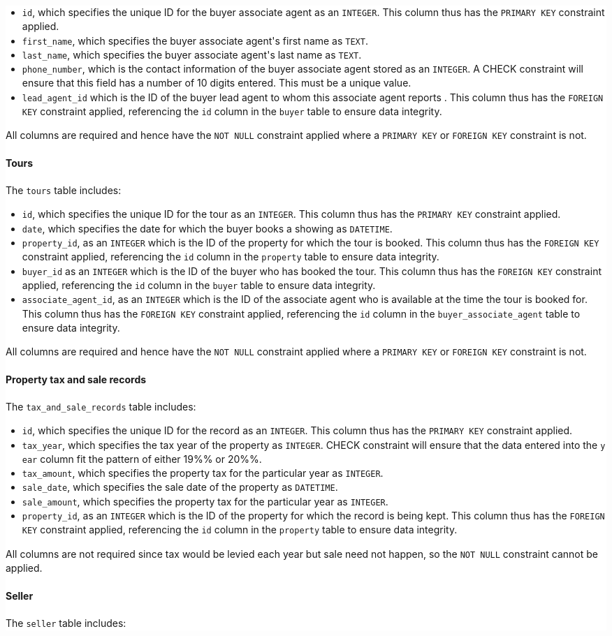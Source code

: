 * `id`, which specifies the unique ID for the buyer associate agent as an `INTEGER`. This column thus has the `PRIMARY KEY` constraint applied.
* `first_name`, which specifies the buyer associate agent's first name as `TEXT`.
* `last_name`, which specifies the buyer associate agent's last name as `TEXT`.
* `phone_number`, which is the contact information of the buyer associate agent stored as an `INTEGER`. A CHECK constraint will ensure that this field has a number of 10 digits entered. This must be a unique value.
* `lead_agent_id` which is the ID of the buyer lead agent to whom this associate agent reports . This column thus has the `FOREIGN KEY` constraint applied, referencing the `id` column in the `buyer` table to ensure data integrity.

All columns are required and hence have the `NOT NULL` constraint applied where a `PRIMARY KEY` or `FOREIGN KEY` constraint is not.

#### Tours

The `tours` table includes:

* `id`, which specifies the unique ID for the tour as an `INTEGER`. This column thus has the `PRIMARY KEY` constraint applied.
* `date`, which specifies the date for which the buyer books a showing as `DATETIME`.
* `property_id`, as an `INTEGER` which is the ID of the property for which the tour is booked. This column thus has the `FOREIGN KEY` constraint applied, referencing the `id` column in the `property` table to ensure data integrity.
* `buyer_id` as an `INTEGER` which is the ID of the buyer who has booked the tour. This column thus has the `FOREIGN KEY` constraint applied, referencing the `id` column in the `buyer` table to ensure data integrity.
* `associate_agent_id`, as an `INTEGER` which is the ID of the associate agent who is available at the time the tour is booked for. This column thus has the `FOREIGN KEY` constraint applied, referencing the `id` column in the `buyer_associate_agent` table to ensure data integrity.

All columns are required and hence have the `NOT NULL` constraint applied where a `PRIMARY KEY` or `FOREIGN KEY` constraint is not.

#### Property tax and sale records

The `tax_and_sale_records` table includes:

* `id`, which specifies the unique ID for the record as an `INTEGER`. This column thus has the `PRIMARY KEY` constraint applied.
* `tax_year`, which specifies the tax year of the property as `INTEGER`. CHECK constraint will ensure that the data entered into the `year` column fit the pattern of either 19%% or 20%%.
* `tax_amount`, which specifies the property tax for the particular year as `INTEGER`.
* `sale_date`, which specifies the sale date of the property as `DATETIME`.
* `sale_amount`, which specifies the property tax for the particular year as `INTEGER`.
* `property_id`, as an `INTEGER` which is the ID of the property for which the record is being kept. This column thus has the `FOREIGN KEY` constraint applied, referencing the `id` column in the `property` table to ensure data integrity.

All columns are not required since tax would be levied each year but sale need not happen, so the `NOT NULL` constraint cannot be applied.

#### Seller

The `seller` table includes:
